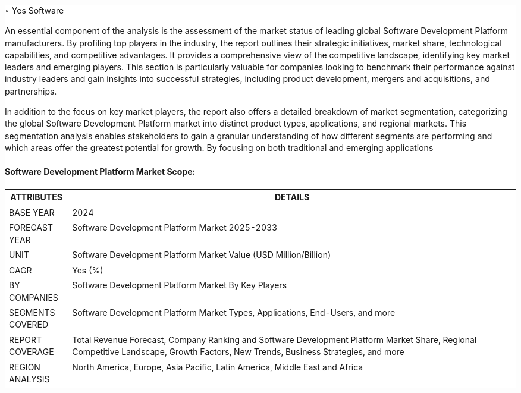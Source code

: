 ‣ Yes Software

An essential component of the analysis is the assessment of the market status of leading global Software Development Platform manufacturers. By profiling top players in the industry, the report outlines their strategic initiatives, market share, technological capabilities, and competitive advantages. It provides a comprehensive view of the competitive landscape, identifying key market leaders and emerging players. This section is particularly valuable for companies looking to benchmark their performance against industry leaders and gain insights into successful strategies, including product development, mergers and acquisitions, and partnerships.

In addition to the focus on key market players, the report also offers a detailed breakdown of market segmentation, categorizing the global Software Development Platform market into distinct product types, applications, and regional markets. This segmentation analysis enables stakeholders to gain a granular understanding of how different segments are performing and which areas offer the greatest potential for growth. By focusing on both traditional and emerging applications

<h4>Software Development Platform Market Scope:</h4>
<table>
<tr>
<th>ATTRIBUTES</th>
<th>DETAILS</th>
</tr>
<tr>
<td>BASE YEAR</td>
<td>2024</td>
</tr>
<tr>
<td>FORECAST YEAR</td>
<td>Software Development Platform Market 2025-2033</td>
</tr>
<tr>
<td>UNIT</td>
<td>Software Development Platform Market Value (USD Million/Billion)</td>
<tr>
<td>CAGR</td>
<td>Yes (%)</td>
</tr>
</tr>
<tr>
<td>BY COMPANIES</td>
<td>Software Development Platform Market By Key Players</td>
</tr>
<tr>
<td>SEGMENTS COVERED</td>
<td>Software Development Platform Market Types, Applications, End-Users, and more</td>
</tr>
<tr>
<td>REPORT COVERAGE</td>
<td>Total Revenue Forecast, Company Ranking and Software Development Platform Market Share, Regional Competitive Landscape, Growth Factors, New Trends, Business Strategies, and more</td>
</tr>
<tr>
<td>REGION ANALYSIS</td>
<td>North America, Europe, Asia Pacific, Latin America, Middle East and Africa</td>
</tr>
</table>
